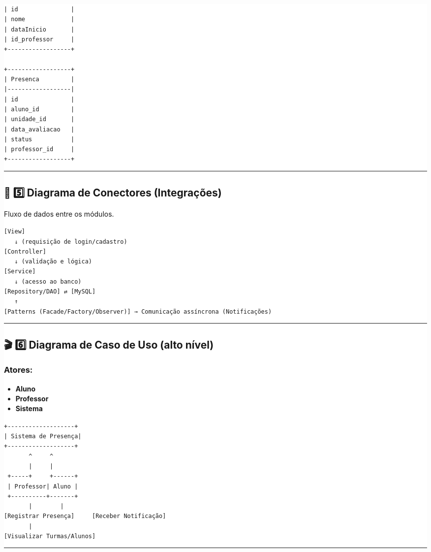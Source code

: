 ```
| id               |
| nome             |
| dataInicio       |
| id_professor     |
+------------------+

+------------------+
| Presenca         |
|------------------|
| id               |
| aluno_id         |
| unidade_id       |
| data_avaliacao   |
| status           |
| professor_id     |
+------------------+
```

---

## 🔄 5️⃣ Diagrama de Conectores (Integrações)

Fluxo de dados entre os módulos.

```
[View] 
   ↓ (requisição de login/cadastro)
[Controller]
   ↓ (validação e lógica)
[Service]
   ↓ (acesso ao banco)
[Repository/DAO] ⇄ [MySQL]
   ↑
[Patterns (Facade/Factory/Observer)] → Comunicação assíncrona (Notificações)
```

---

## 🎬 6️⃣ Diagrama de Caso de Uso (alto nível)

### Atores:
- **Aluno**
- **Professor**
- **Sistema**

```
+-------------------+
| Sistema de Presença|
+-------------------+
       ^     ^
       |     |
 +-----+     +------+
 | Professor| Aluno |
 +----------+-------+
       |        |
[Registrar Presença]     [Receber Notificação]
       |
[Visualizar Turmas/Alunos]
```

---
